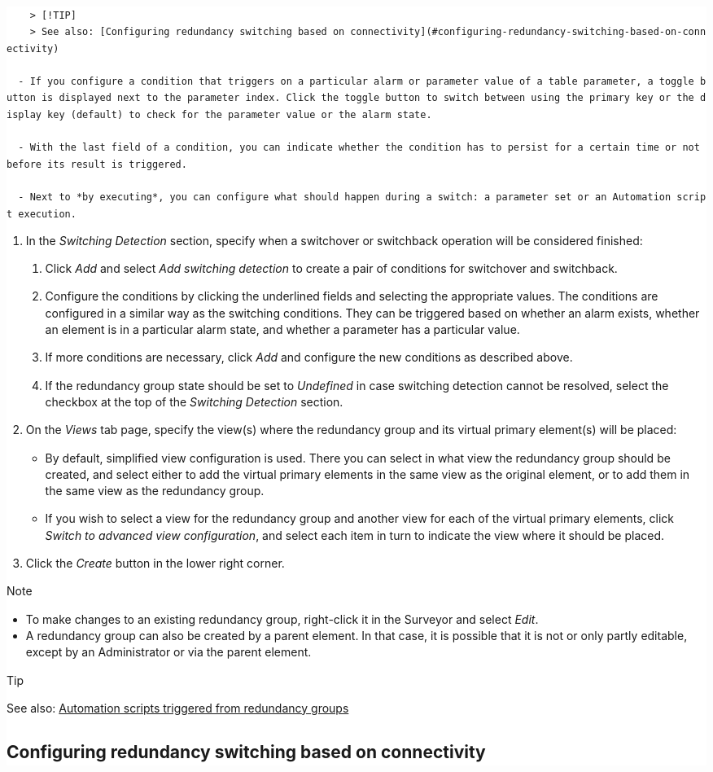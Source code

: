         > [!TIP]
        > See also: [Configuring redundancy switching based on connectivity](#configuring-redundancy-switching-based-on-connectivity)

      - If you configure a condition that triggers on a particular alarm or parameter value of a table parameter, a toggle button is displayed next to the parameter index. Click the toggle button to switch between using the primary key or the display key (default) to check for the parameter value or the alarm state.

      - With the last field of a condition, you can indicate whether the condition has to persist for a certain time or not before its result is triggered.

      - Next to *by executing*, you can configure what should happen during a switch: a parameter set or an Automation script execution.

1. In the *Switching Detection* section, specify when a switchover or switchback operation will be considered finished:

   1. Click *Add* and select *Add switching detection* to create a pair of conditions for switchover and switchback.

   1. Configure the conditions by clicking the underlined fields and selecting the appropriate values. The conditions are configured in a similar way as the switching conditions. They can be triggered based on whether an alarm exists, whether an element is in a particular alarm state, and whether a parameter has a particular value.

   1. If more conditions are necessary, click *Add* and configure the new conditions as described above.

   1. If the redundancy group state should be set to *Undefined* in case switching detection cannot be resolved, select the checkbox at the top of the *Switching Detection* section.

1. On the *Views* tab page, specify the view(s) where the redundancy group and its virtual primary element(s) will be placed:

   - By default, simplified view configuration is used. There you can select in what view the redundancy group should be created, and select either to add the virtual primary elements in the same view as the original element, or to add them in the same view as the redundancy group.

   - If you wish to select a view for the redundancy group and another view for each of the virtual primary elements, click *Switch to advanced view configuration*, and select each item in turn to indicate the view where it should be placed.

1. Click the *Create* button in the lower right corner.

> [!NOTE]
>
> - To make changes to an existing redundancy group, right-click it in the Surveyor and select *Edit*.
> - A redundancy group can also be created by a parent element. In that case, it is possible that it is not or only partly editable, except by an Administrator or via the parent element.

> [!TIP]
> See also: [Automation scripts triggered from redundancy groups](xref:Automation_scripts_triggered_from_redundancy_groups)

## Configuring redundancy switching based on connectivity
